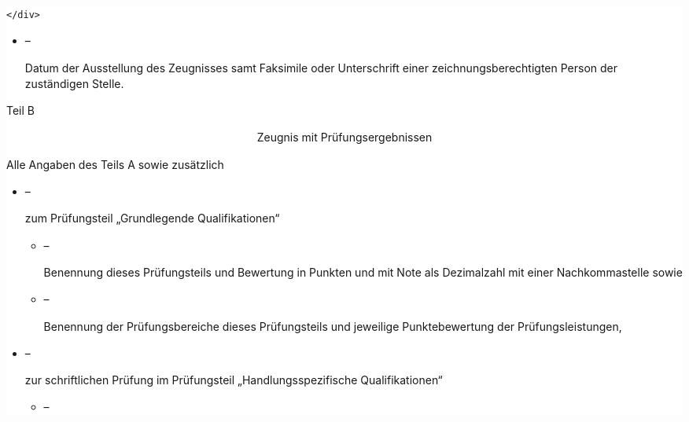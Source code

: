     </div>

  - –
    
    <div style="">
    
    Datum der Ausstellung des Zeugnisses samt Faksimile oder
    Unterschrift einer zeichnungsberechtigten Person der zuständigen
    Stelle.
    
    </div>

</div>

<div class="TS5" style="text-align:justify;">

Teil B

</div>

<div class="TS5" style="text-align:center;">

Zeugnis mit Prüfungsergebnissen

</div>

<div class="jurAbsatz">

Alle Angaben des Teils A sowie zusätzlich

  - –
    
    <div style="">
    
    zum Prüfungsteil „Grundlegende Qualifikationen“
    
      - –
        
        <div style="">
        
        Benennung dieses Prüfungsteils und Bewertung in Punkten und mit
        Note als Dezimalzahl mit einer Nachkommastelle sowie
        
        </div>
    
      - –
        
        <div style="">
        
        Benennung der Prüfungsbereiche dieses Prüfungsteils und
        jeweilige Punktebewertung der Prüfungsleistungen,
        
        </div>
    
    </div>

  - –
    
    <div style="">
    
    zur schriftlichen Prüfung im Prüfungsteil „Handlungsspezifische
    Qualifikationen“
    
      - –
        